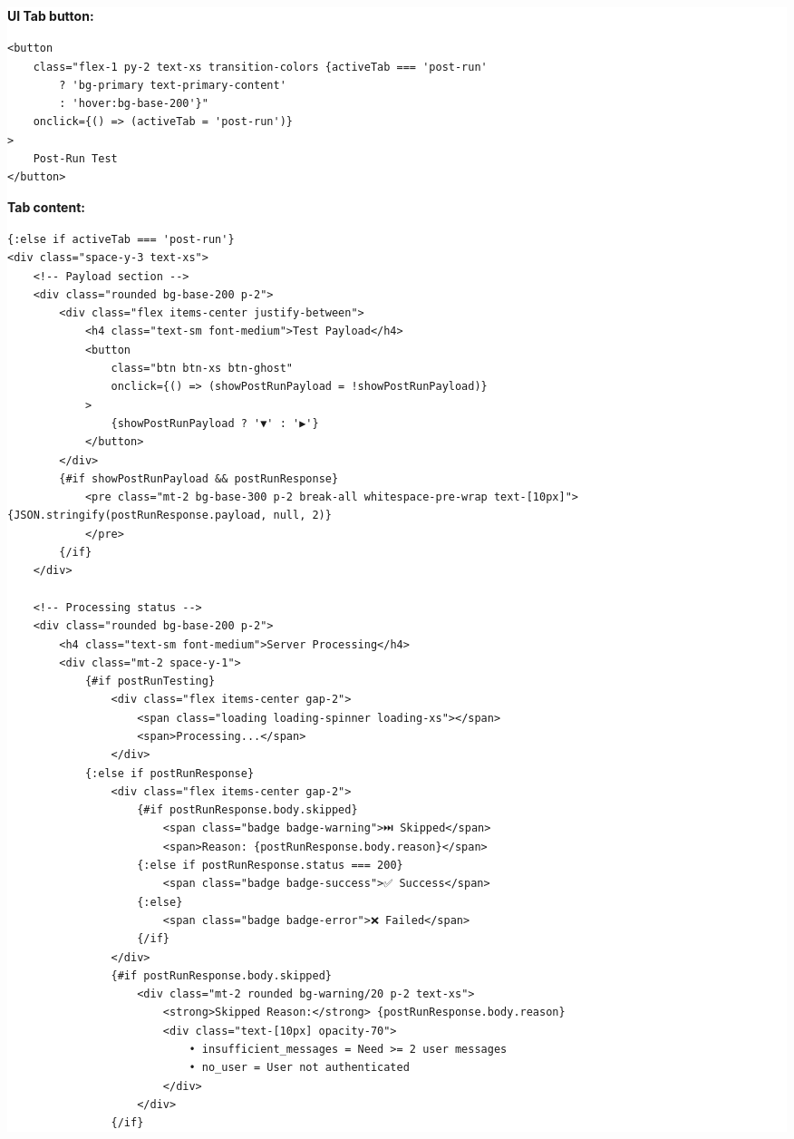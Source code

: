 **UI Tab button:**

```svelte
<button
	class="flex-1 py-2 text-xs transition-colors {activeTab === 'post-run'
		? 'bg-primary text-primary-content'
		: 'hover:bg-base-200'}"
	onclick={() => (activeTab = 'post-run')}
>
	Post-Run Test
</button>
```

**Tab content:**

```svelte
{:else if activeTab === 'post-run'}
<div class="space-y-3 text-xs">
    <!-- Payload section -->
    <div class="rounded bg-base-200 p-2">
        <div class="flex items-center justify-between">
            <h4 class="text-sm font-medium">Test Payload</h4>
            <button
                class="btn btn-xs btn-ghost"
                onclick={() => (showPostRunPayload = !showPostRunPayload)}
            >
                {showPostRunPayload ? '▼' : '▶'}
            </button>
        </div>
        {#if showPostRunPayload && postRunResponse}
            <pre class="mt-2 bg-base-300 p-2 break-all whitespace-pre-wrap text-[10px]">
{JSON.stringify(postRunResponse.payload, null, 2)}
            </pre>
        {/if}
    </div>

    <!-- Processing status -->
    <div class="rounded bg-base-200 p-2">
        <h4 class="text-sm font-medium">Server Processing</h4>
        <div class="mt-2 space-y-1">
            {#if postRunTesting}
                <div class="flex items-center gap-2">
                    <span class="loading loading-spinner loading-xs"></span>
                    <span>Processing...</span>
                </div>
            {:else if postRunResponse}
                <div class="flex items-center gap-2">
                    {#if postRunResponse.body.skipped}
                        <span class="badge badge-warning">⏭️ Skipped</span>
                        <span>Reason: {postRunResponse.body.reason}</span>
                    {:else if postRunResponse.status === 200}
                        <span class="badge badge-success">✅ Success</span>
                    {:else}
                        <span class="badge badge-error">❌ Failed</span>
                    {/if}
                </div>
                {#if postRunResponse.body.skipped}
                    <div class="mt-2 rounded bg-warning/20 p-2 text-xs">
                        <strong>Skipped Reason:</strong> {postRunResponse.body.reason}
                        <div class="text-[10px] opacity-70">
                            • insufficient_messages = Need >= 2 user messages
                            • no_user = User not authenticated
                        </div>
                    </div>
                {/if}
```